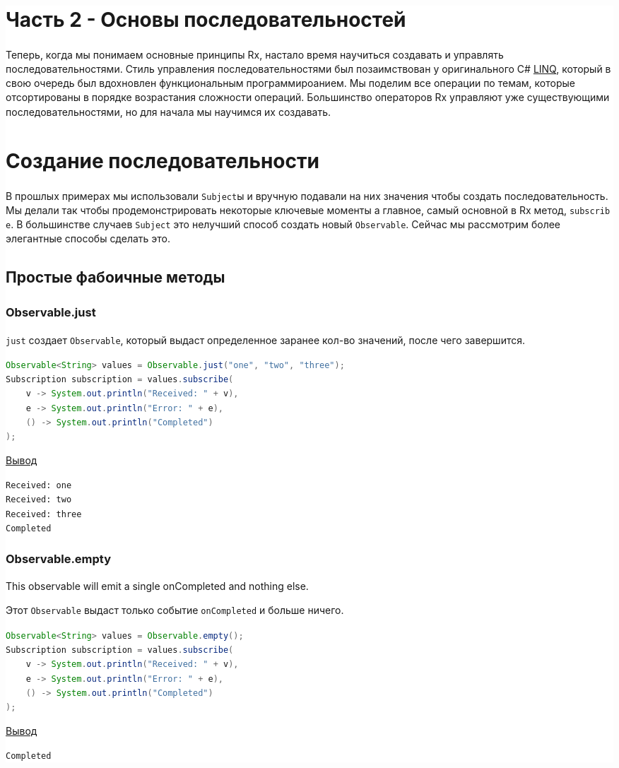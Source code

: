 # Часть 2 - Основы последовательностей

Теперь, когда мы понимаем основные принципы Rx, настало время научиться создавать и управлять последовательностями. Стиль управления последовательностями был позаимствован у оригинального C# [LINQ](https://en.wikipedia.org/wiki/Language_Integrated_Query), который в свою очередь был вдохновлен функциональным программироанием. Мы поделим все операции по темам, которые отсортированы в порядке возрастания сложности операций. Большинство операторов Rx управляют уже существующими последовательностями, но для начала мы научимся их создавать.

# Создание последовательности

В прошлых примерах мы использовали `Subject`ы и вручную подавали на них значения чтобы создать последовательность. Мы делали так чтобы продемонстрировать некоторые ключевые моменты а главное, самый основной в Rx метод, `subscribe`. В большинстве случаев `Subject` это нелучший способ создать новый `Observable`. Сейчас мы рассмотрим более элегантные способы сделать это.

## Простые фабоичные методы

### Observable.just

`just` создает `Observable`, который выдаст определенное заранее кол-во значений, после чего завершится.

```java
Observable<String> values = Observable.just("one", "two", "three");
Subscription subscription = values.subscribe(
    v -> System.out.println("Received: " + v),
    e -> System.out.println("Error: " + e),
    () -> System.out.println("Completed")
);	
```
[Вывод](/tests/java/itrx/chapter2/creating/ObservableFactoriesExample.java)
```
Received: one
Received: two
Received: three
Completed
```

### Observable.empty

This observable will emit a single onCompleted and nothing else.

Этот `Observable` выдаст только событие `onCompleted` и больше ничего.


```java
Observable<String> values = Observable.empty();
Subscription subscription = values.subscribe(
    v -> System.out.println("Received: " + v),
    e -> System.out.println("Error: " + e),
    () -> System.out.println("Completed")
);
```
[Вывод](/tests/java/itrx/chapter2/creating/ObservableFactoriesExample.java)
```
Completed
```
